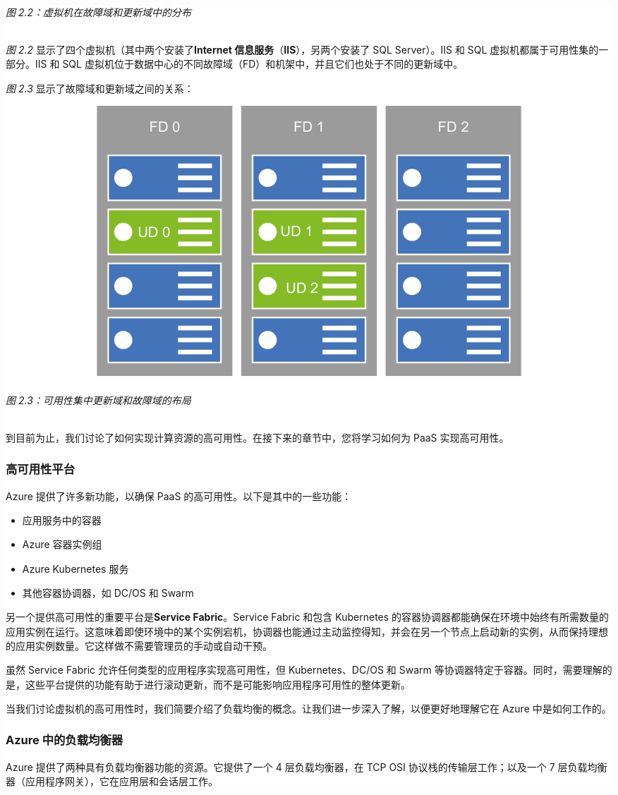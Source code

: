 ###### 图 2.2：虚拟机在故障域和更新域中的分布

*图 2.2* 显示了四个虚拟机（其中两个安装了**Internet 信息服务**（**IIS**），另两个安装了 SQL Server）。IIS 和 SQL 虚拟机都属于可用性集的一部分。IIS 和 SQL 虚拟机位于数据中心的不同故障域（FD）和机架中，并且它们也处于不同的更新域中。

*图 2.3* 显示了故障域和更新域之间的关系：

![可用性集中更新和故障域的布局](img/B15432_02_03.jpg)

###### 图 2.3：可用性集中更新域和故障域的布局

到目前为止，我们讨论了如何实现计算资源的高可用性。在接下来的章节中，您将学习如何为 PaaS 实现高可用性。

### 高可用性平台

Azure 提供了许多新功能，以确保 PaaS 的高可用性。以下是其中的一些功能：

+   应用服务中的容器

+   Azure 容器实例组

+   Azure Kubernetes 服务

+   其他容器协调器，如 DC/OS 和 Swarm

另一个提供高可用性的重要平台是**Service Fabric**。Service Fabric 和包含 Kubernetes 的容器协调器都能确保在环境中始终有所需数量的应用实例在运行。这意味着即使环境中的某个实例宕机，协调器也能通过主动监控得知，并会在另一个节点上启动新的实例，从而保持理想的应用实例数量。它这样做不需要管理员的手动或自动干预。

虽然 Service Fabric 允许任何类型的应用程序实现高可用性，但 Kubernetes、DC/OS 和 Swarm 等协调器特定于容器。同时，需要理解的是，这些平台提供的功能有助于进行滚动更新，而不是可能影响应用程序可用性的整体更新。

当我们讨论虚拟机的高可用性时，我们简要介绍了负载均衡的概念。让我们进一步深入了解，以便更好地理解它在 Azure 中是如何工作的。

### Azure 中的负载均衡器

Azure 提供了两种具有负载均衡器功能的资源。它提供了一个 4 层负载均衡器，在 TCP OSI 协议栈的传输层工作；以及一个 7 层负载均衡器（应用程序网关），它在应用层和会话层工作。
